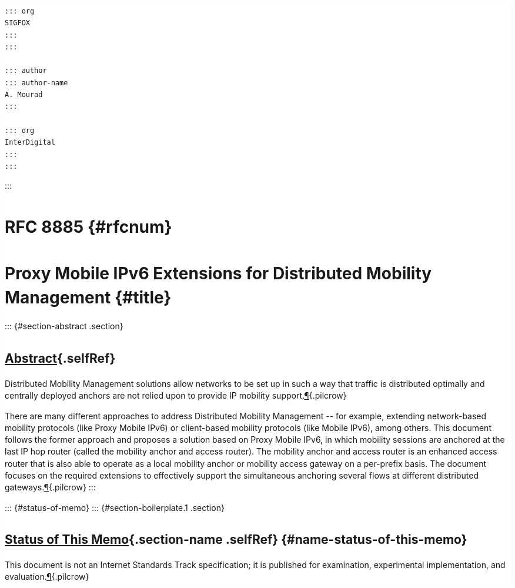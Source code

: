     ::: org
    SIGFOX
    :::
    :::

    ::: author
    ::: author-name
    A. Mourad
    :::

    ::: org
    InterDigital
    :::
    :::
:::

# RFC 8885 {#rfcnum}

# Proxy Mobile IPv6 Extensions for Distributed Mobility Management {#title}

::: {#section-abstract .section}
## [Abstract](#abstract){.selfRef}

Distributed Mobility Management solutions allow networks to be set up in
such a way that traffic is distributed optimally and centrally deployed
anchors are not relied upon to provide IP mobility
support.[¶](#section-abstract-1){.pilcrow}

There are many different approaches to address Distributed Mobility
Management \-- for example, extending network-based mobility protocols
(like Proxy Mobile IPv6) or client-based mobility protocols (like Mobile
IPv6), among others. This document follows the former approach and
proposes a solution based on Proxy Mobile IPv6, in which mobility
sessions are anchored at the last IP hop router (called the mobility
anchor and access router). The mobility anchor and access router is an
enhanced access router that is also able to operate as a local mobility
anchor or mobility access gateway on a per-prefix basis. The document
focuses on the required extensions to effectively support the
simultaneous anchoring several flows at different distributed
gateways.[¶](#section-abstract-2){.pilcrow}
:::

::: {#status-of-memo}
::: {#section-boilerplate.1 .section}
## [Status of This Memo](#name-status-of-this-memo){.section-name .selfRef} {#name-status-of-this-memo}

This document is not an Internet Standards Track specification; it is
published for examination, experimental implementation, and
evaluation.[¶](#section-boilerplate.1-1){.pilcrow}
